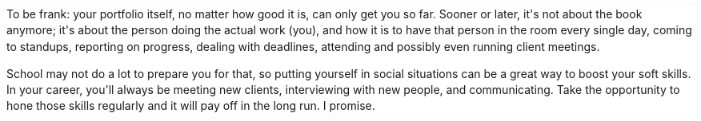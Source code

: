 To be frank: your portfolio itself, no matter how good it is, can only get you so far. Sooner or later, it's not about the book anymore; it's about the person doing the actual work (you), and how it is to have that person in the room every single day, coming to standups, reporting on progress, dealing with deadlines, attending and possibly even running client meetings.

School may not do a lot to prepare you for that, so putting yourself in social situations can be a great way to boost your soft skills. In your career, you'll always be meeting new clients, interviewing with new people, and communicating. Take the opportunity to hone those skills regularly and it will pay off in the long run. I promise.
